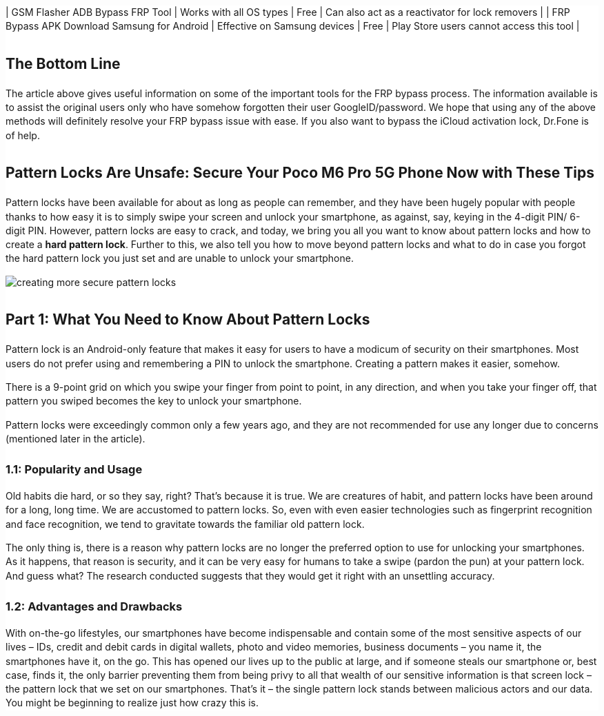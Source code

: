 | GSM Flasher ADB Bypass FRP Tool | Works with all OS types | Free | Can also act as a reactivator for lock removers |
| FRP Bypass APK Download Samsung for Android | Effective on Samsung devices | Free | Play Store users cannot access this tool |

## The Bottom Line

The article above gives useful information on some of the important tools for the FRP bypass process. The information available is to assist the original users only who have somehow forgotten their user GoogleID/password. We hope that using any of the above methods will definitely resolve your FRP bypass issue with ease. If you also want to bypass the iCloud activation lock, Dr.Fone is of help.

## Pattern Locks Are Unsafe: Secure Your Poco M6 Pro 5G Phone Now with These Tips

Pattern locks have been available for about as long as people can remember, and they have been hugely popular with people thanks to how easy it is to simply swipe your screen and unlock your smartphone, as against, say, keying in the 4-digit PIN/ 6-digit PIN. However, pattern locks are easy to crack, and today, we bring you all you want to know about pattern locks and how to create a **hard pattern lock**. Further to this, we also tell you how to move beyond pattern locks and what to do in case you forgot the hard pattern lock you just set and are unable to unlock your smartphone.

![creating more secure pattern locks](https://images.wondershare.com/drfone/article/2023/09/hard-pattern-lock-1.jpg)

## Part 1: What You Need to Know About Pattern Locks

Pattern lock is an Android-only feature that makes it easy for users to have a modicum of security on their smartphones. Most users do not prefer using and remembering a PIN to unlock the smartphone. Creating a pattern makes it easier, somehow.

There is a 9-point grid on which you swipe your finger from point to point, in any direction, and when you take your finger off, that pattern you swiped becomes the key to unlock your smartphone.

Pattern locks were exceedingly common only a few years ago, and they are not recommended for use any longer due to concerns (mentioned later in the article).

### 1.1: Popularity and Usage

Old habits die hard, or so they say, right? That’s because it is true. We are creatures of habit, and pattern locks have been around for a long, long time. We are accustomed to pattern locks. So, even with even easier technologies such as fingerprint recognition and face recognition, we tend to gravitate towards the familiar old pattern lock.

The only thing is, there is a reason why pattern locks are no longer the preferred option to use for unlocking your smartphones. As it happens, that reason is security, and it can be very easy for humans to take a swipe (pardon the pun) at your pattern lock. And guess what? The research conducted suggests that they would get it right with an unsettling accuracy.

### 1.2: Advantages and Drawbacks

With on-the-go lifestyles, our smartphones have become indispensable and contain some of the most sensitive aspects of our lives – IDs, credit and debit cards in digital wallets, photo and video memories, business documents – you name it, the smartphones have it, on the go. This has opened our lives up to the public at large, and if someone steals our smartphone or, best case, finds it, the only barrier preventing them from being privy to all that wealth of our sensitive information is that screen lock – the pattern lock that we set on our smartphones. That’s it – the single pattern lock stands between malicious actors and our data. You might be beginning to realize just how crazy this is.
